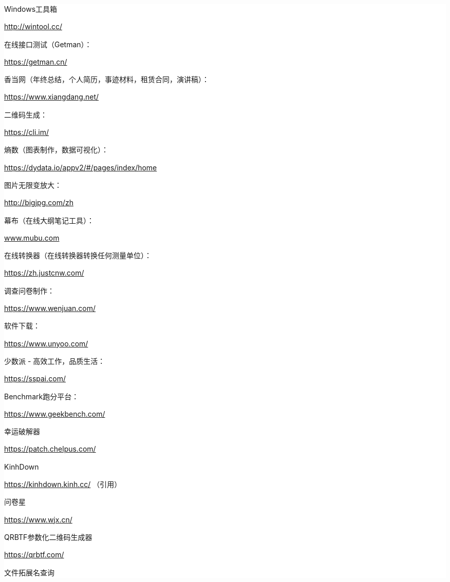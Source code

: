Windows工具箱

http://wintool.cc/

在线接口测试（Getman）：

https://getman.cn/

香当网（年终总结，个人简历，事迹材料，租赁合同，演讲稿）：

https://www.xiangdang.net/

二维码生成：

https://cli.im/

熵数（图表制作，数据可视化）：

https://dydata.io/appv2/#/pages/index/home

图片无限变放大：

http://bigjpg.com/zh

幕布（在线大纲笔记工具）：

www.mubu.com

在线转换器（在线转换器转换任何测量单位）：

https://zh.justcnw.com/

调查问卷制作：

https://www.wenjuan.com/

软件下载：

https://www.unyoo.com/

少数派 - 高效工作，品质生活：

https://sspai.com/

Benchmark跑分平台：

https://www.geekbench.com/

幸运破解器

https://patch.chelpus.com/

KinhDown

https://kinhdown.kinh.cc/ （引用）

问卷星

https://www.wjx.cn/

QRBTF参数化二维码生成器

https://qrbtf.com/

文件拓展名查询
